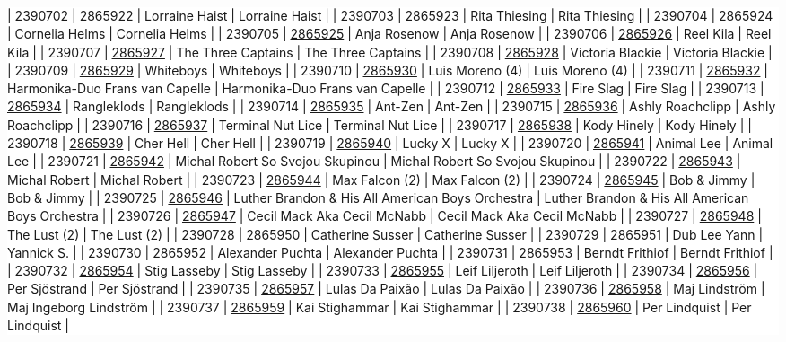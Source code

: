 | 2390702 | [2865922](https://www.discogs.com/artist/2865922) | Lorraine Haist | Lorraine Haist |
| 2390703 | [2865923](https://www.discogs.com/artist/2865923) | Rita Thiesing | Rita Thiesing |
| 2390704 | [2865924](https://www.discogs.com/artist/2865924) | Cornelia Helms | Cornelia Helms |
| 2390705 | [2865925](https://www.discogs.com/artist/2865925) | Anja Rosenow | Anja Rosenow |
| 2390706 | [2865926](https://www.discogs.com/artist/2865926) | Reel Kila | Reel Kila |
| 2390707 | [2865927](https://www.discogs.com/artist/2865927) | The Three Captains | The Three Captains |
| 2390708 | [2865928](https://www.discogs.com/artist/2865928) | Victoria Blackie | Victoria Blackie |
| 2390709 | [2865929](https://www.discogs.com/artist/2865929) | Whiteboys | Whiteboys |
| 2390710 | [2865930](https://www.discogs.com/artist/2865930) | Luis Moreno (4) | Luis Moreno (4) |
| 2390711 | [2865932](https://www.discogs.com/artist/2865932) | Harmonika-Duo Frans van Capelle | Harmonika-Duo Frans van Capelle |
| 2390712 | [2865933](https://www.discogs.com/artist/2865933) | Fire Slag | Fire Slag |
| 2390713 | [2865934](https://www.discogs.com/artist/2865934) | Rangleklods | Rangleklods |
| 2390714 | [2865935](https://www.discogs.com/artist/2865935) | Ant-Zen | Ant-Zen |
| 2390715 | [2865936](https://www.discogs.com/artist/2865936) | Ashly Roachclipp | Ashly Roachclipp |
| 2390716 | [2865937](https://www.discogs.com/artist/2865937) | Terminal Nut Lice | Terminal Nut Lice |
| 2390717 | [2865938](https://www.discogs.com/artist/2865938) | Kody Hinely | Kody Hinely |
| 2390718 | [2865939](https://www.discogs.com/artist/2865939) | Cher Hell | Cher Hell |
| 2390719 | [2865940](https://www.discogs.com/artist/2865940) | Lucky X | Lucky X |
| 2390720 | [2865941](https://www.discogs.com/artist/2865941) | Animal Lee | Animal Lee |
| 2390721 | [2865942](https://www.discogs.com/artist/2865942) | Michal Robert So Svojou Skupinou | Michal Robert So Svojou Skupinou |
| 2390722 | [2865943](https://www.discogs.com/artist/2865943) | Michal Robert | Michal Robert |
| 2390723 | [2865944](https://www.discogs.com/artist/2865944) | Max Falcon (2) | Max Falcon (2) |
| 2390724 | [2865945](https://www.discogs.com/artist/2865945) | Bob & Jimmy | Bob & Jimmy |
| 2390725 | [2865946](https://www.discogs.com/artist/2865946) | Luther Brandon & His All American Boys Orchestra | Luther Brandon & His All American Boys Orchestra |
| 2390726 | [2865947](https://www.discogs.com/artist/2865947) | Cecil Mack Aka Cecil McNabb | Cecil Mack Aka Cecil McNabb |
| 2390727 | [2865948](https://www.discogs.com/artist/2865948) | The Lust (2) | The Lust (2) |
| 2390728 | [2865950](https://www.discogs.com/artist/2865950) | Catherine Susser | Catherine Susser |
| 2390729 | [2865951](https://www.discogs.com/artist/2865951) | Dub Lee Yann | Yannick S. |
| 2390730 | [2865952](https://www.discogs.com/artist/2865952) | Alexander Puchta | Alexander Puchta |
| 2390731 | [2865953](https://www.discogs.com/artist/2865953) | Berndt Frithiof | Berndt Frithiof |
| 2390732 | [2865954](https://www.discogs.com/artist/2865954) | Stig Lasseby | Stig Lasseby |
| 2390733 | [2865955](https://www.discogs.com/artist/2865955) | Leif Liljeroth | Leif Liljeroth |
| 2390734 | [2865956](https://www.discogs.com/artist/2865956) | Per Sjöstrand | Per Sjöstrand |
| 2390735 | [2865957](https://www.discogs.com/artist/2865957) | Lulas Da Paixão | Lulas Da Paixão |
| 2390736 | [2865958](https://www.discogs.com/artist/2865958) | Maj Lindström | Maj Ingeborg Lindström |
| 2390737 | [2865959](https://www.discogs.com/artist/2865959) | Kai Stighammar | Kai Stighammar |
| 2390738 | [2865960](https://www.discogs.com/artist/2865960) | Per Lindquist | Per Lindquist |